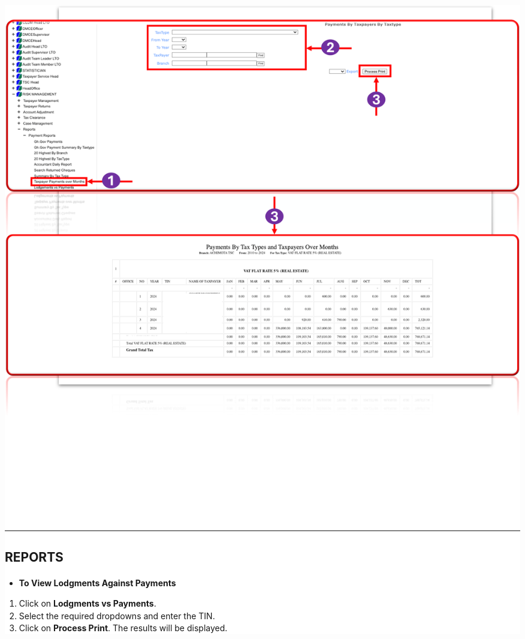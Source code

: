 ![image](/public/images/riskmanagement/S21.png)

---

## REPORTS
- **To View Lodgments Against Payments**
1. Click on **Lodgments vs Payments**.
2. Select the required dropdowns and enter the TIN.
3. Click on **Process Print**. The results will be displayed.